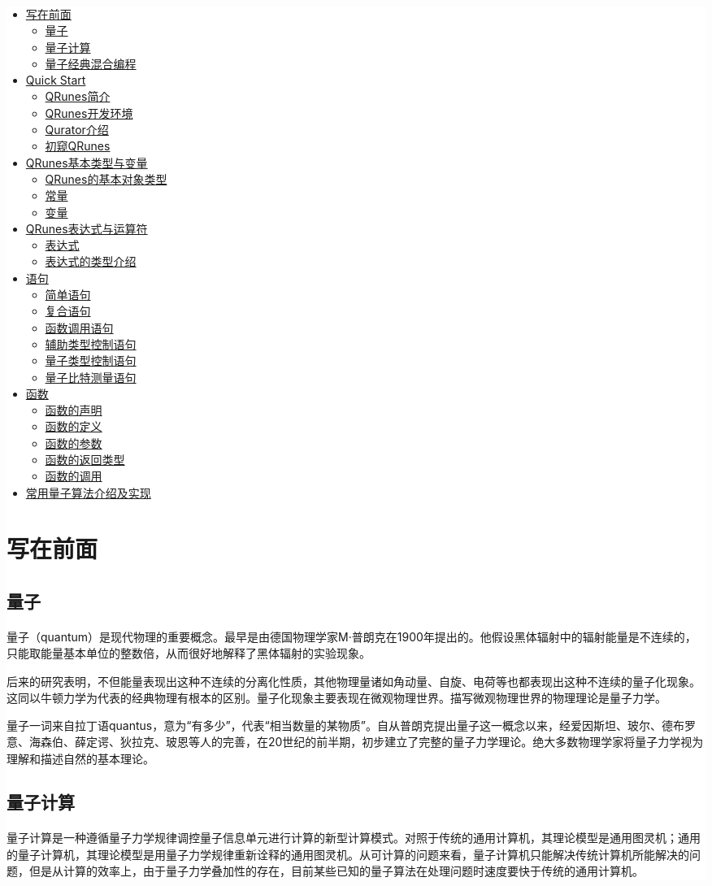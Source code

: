 - [写在前面](#1)
  - [量子](#1.1)
  - [量子计算](#1.2)
  - [量子经典混合编程](#1.3)
- [Quick Start](#2)
  - [QRunes简介](#2.1)
  - [QRunes开发环境](#2.2)
  - [Qurator介绍](#2.3)
  - [初窥QRunes](#2.4)
- [QRunes基本类型与变量](#3)
  - [QRunes的基本对象类型](#3.1)
  - [常量](#3.2)
  - [变量](#3.3)
- [QRunes表达式与运算符](#4)
  - [表达式](#4.1)
  - [表达式的类型介绍](#4.2)
- [语句](#5)
  - [简单语句](#5.1)
  - [复合语句](#5.2)
  - [函数调用语句](#5.3)
  - [辅助类型控制语句](#5.4)
  - [量子类型控制语句](#5.5)
  - [量子比特测量语句](#5.6)
- [函数](#6)
  - [函数的声明](#6.1)
  - [函数的定义](#6.2)
  - [函数的参数](#6.3)
  - [函数的返回类型](#6.4)
  - [函数的调用](#6.5)
- [常用量子算法介绍及实现](#7)



# <a name="1"></a>写在前面

## <a name="1.1"></a>量子


​	量子（quantum）是现代物理的重要概念。最早是由德国物理学家M·普朗克在1900年提出的。他假设黑体辐射中的辐射能量是不连续的，只能取能量基本单位的整数倍，从而很好地解释了黑体辐射的实验现象。

​	后来的研究表明，不但能量表现出这种不连续的分离化性质，其他物理量诸如角动量、自旋、电荷等也都表现出这种不连续的量子化现象。这同以牛顿力学为代表的经典物理有根本的区别。量子化现象主要表现在微观物理世界。描写微观物理世界的物理理论是量子力学。

​	量子一词来自拉丁语quantus，意为“有多少”，代表“相当数量的某物质”。自从普朗克提出量子这一概念以来，经爱因斯坦、玻尔、德布罗意、海森伯、薛定谔、狄拉克、玻恩等人的完善，在20世纪的前半期，初步建立了完整的量子力学理论。绝大多数物理学家将量子力学视为理解和描述自然的基本理论。

## <a name="1.2"></a>量子计算

​	量子计算是一种遵循量子力学规律调控量子信息单元进行计算的新型计算模式。对照于传统的通用计算机，其理论模型是通用图灵机；通用的量子计算机，其理论模型是用量子力学规律重新诠释的通用图灵机。从可计算的问题来看，量子计算机只能解决传统计算机所能解决的问题，但是从计算的效率上，由于量子力学叠加性的存在，目前某些已知的量子算法在处理问题时速度要快于传统的通用计算机。
